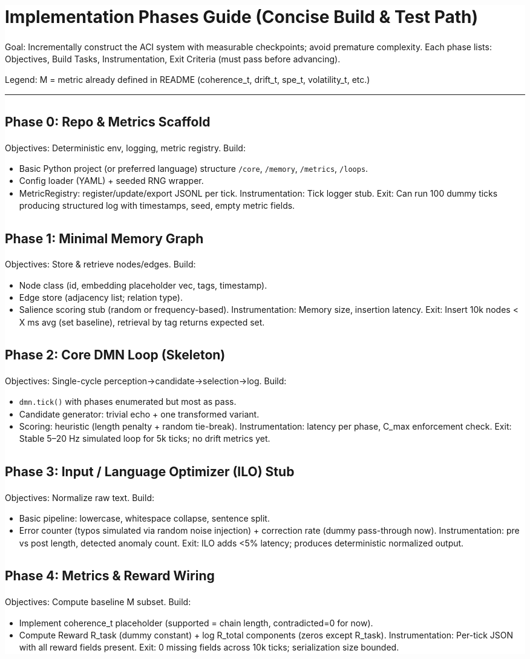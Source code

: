# Implementation Phases Guide (Concise Build & Test Path)
Goal: Incrementally construct the ACI system with measurable checkpoints; avoid premature complexity. Each phase lists: Objectives, Build Tasks, Instrumentation, Exit Criteria (must pass before advancing).

Legend: M = metric already defined in README (coherence_t, drift_t, spe_t, volatility_t, etc.)

---
## Phase 0: Repo & Metrics Scaffold
Objectives: Deterministic env, logging, metric registry.
Build: 
- Basic Python project (or preferred language) structure `/core`, `/memory`, `/metrics`, `/loops`.
- Config loader (YAML) + seeded RNG wrapper.
- MetricRegistry: register/update/export JSONL per tick.
Instrumentation: Tick logger stub.
Exit: Can run 100 dummy ticks producing structured log with timestamps, seed, empty metric fields.

## Phase 1: Minimal Memory Graph
Objectives: Store & retrieve nodes/edges.
Build:
- Node class (id, embedding placeholder vec, tags, timestamp).
- Edge store (adjacency list; relation type).
- Salience scoring stub (random or frequency-based).
Instrumentation: Memory size, insertion latency.
Exit: Insert 10k nodes < X ms avg (set baseline), retrieval by tag returns expected set.

## Phase 2: Core DMN Loop (Skeleton)
Objectives: Single-cycle perception→candidate→selection→log.
Build:
- `dmn.tick()` with phases enumerated but most as pass.
- Candidate generator: trivial echo + one transformed variant.
- Scoring: heuristic (length penalty + random tie-break).
Instrumentation: latency per phase, C_max enforcement check.
Exit: Stable 5–20 Hz simulated loop for 5k ticks; no drift metrics yet.

## Phase 3: Input / Language Optimizer (ILO) Stub
Objectives: Normalize raw text.
Build:
- Basic pipeline: lowercase, whitespace collapse, sentence split.
- Error counter (typos simulated via random noise injection) + correction rate (dummy pass-through now).
Instrumentation: pre vs post length, detected anomaly count.
Exit: ILO adds <5% latency; produces deterministic normalized output.

## Phase 4: Metrics & Reward Wiring
Objectives: Compute baseline M subset.
Build:
- Implement coherence_t placeholder (supported = chain length, contradicted=0 for now).
- Compute Reward R_task (dummy constant) + log R_total components (zeros except R_task).
Instrumentation: Per-tick JSON with all reward fields present.
Exit: 0 missing fields across 10k ticks; serialization size bounded.
